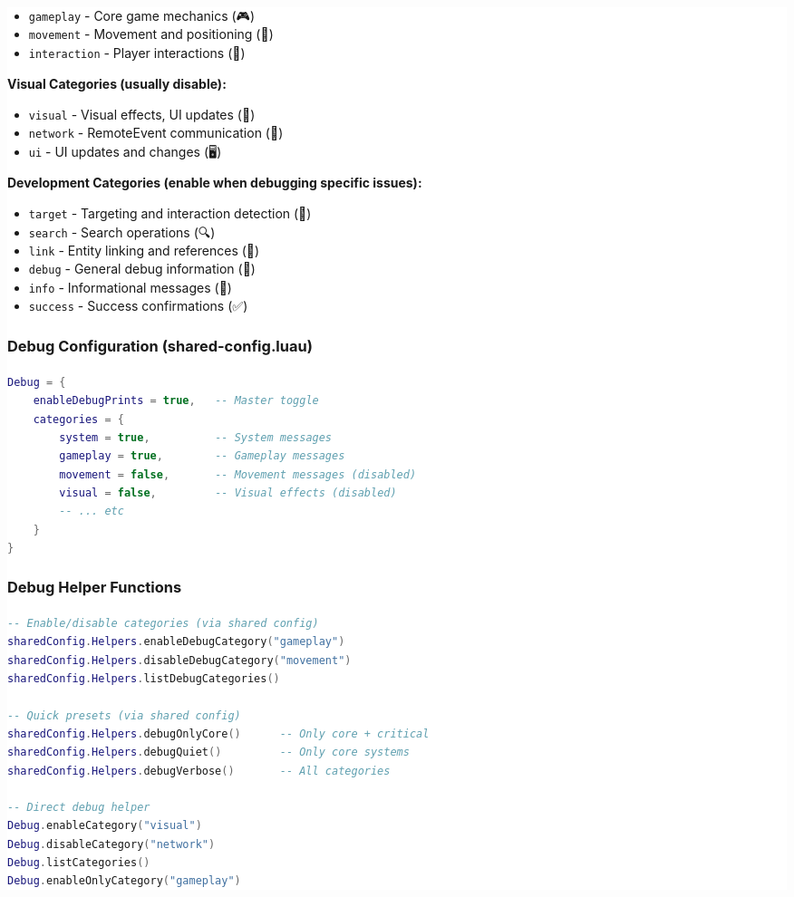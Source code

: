 - `gameplay` - Core game mechanics (🎮)
- `movement` - Movement and positioning (🏃)
- `interaction` - Player interactions (🤝)

**Visual Categories (usually disable):**

- `visual` - Visual effects, UI updates (🎨)
- `network` - RemoteEvent communication (📡)
- `ui` - UI updates and changes (🖥️)

**Development Categories (enable when debugging specific issues):**

- `target` - Targeting and interaction detection (🎯)
- `search` - Search operations (🔍)
- `link` - Entity linking and references (🔗)
- `debug` - General debug information (🐛)
- `info` - Informational messages (🔵)
- `success` - Success confirmations (✅)

### Debug Configuration (shared-config.luau)

```lua
Debug = {
    enableDebugPrints = true,   -- Master toggle
    categories = {
        system = true,          -- System messages
        gameplay = true,        -- Gameplay messages
        movement = false,       -- Movement messages (disabled)
        visual = false,         -- Visual effects (disabled)
        -- ... etc
    }
}
```

### Debug Helper Functions

```lua
-- Enable/disable categories (via shared config)
sharedConfig.Helpers.enableDebugCategory("gameplay")
sharedConfig.Helpers.disableDebugCategory("movement")
sharedConfig.Helpers.listDebugCategories()

-- Quick presets (via shared config)
sharedConfig.Helpers.debugOnlyCore()      -- Only core + critical
sharedConfig.Helpers.debugQuiet()         -- Only core systems
sharedConfig.Helpers.debugVerbose()       -- All categories

-- Direct debug helper
Debug.enableCategory("visual")
Debug.disableCategory("network")
Debug.listCategories()
Debug.enableOnlyCategory("gameplay")
```
